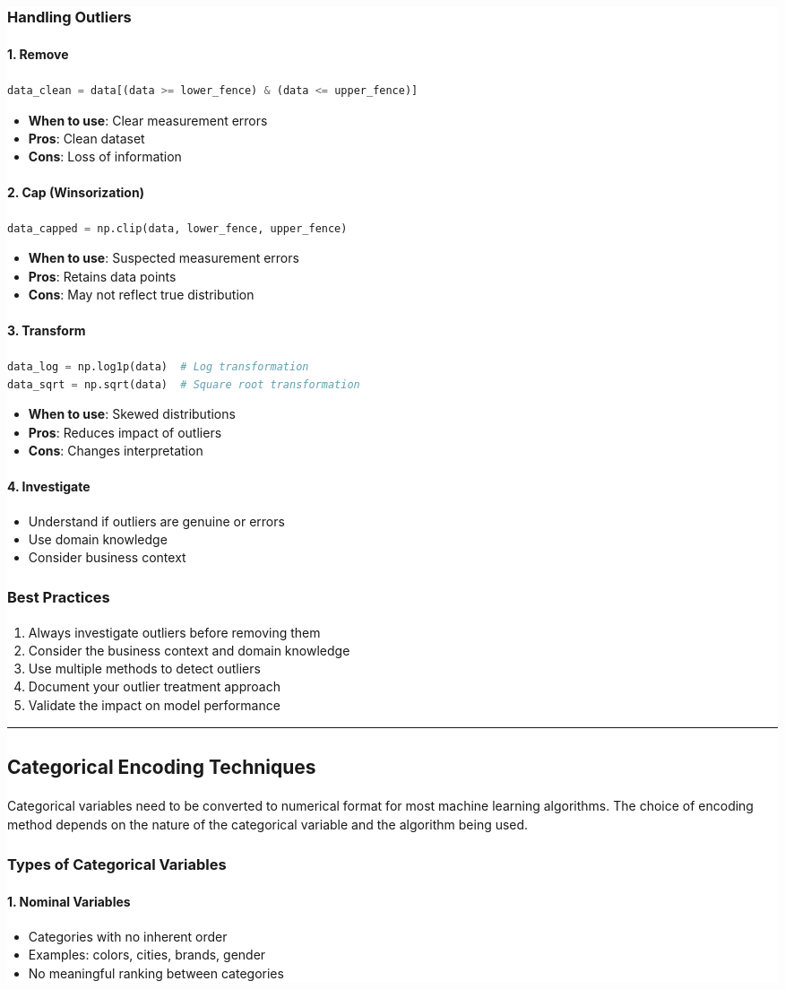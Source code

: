 ### Handling Outliers

#### 1. Remove
```python
data_clean = data[(data >= lower_fence) & (data <= upper_fence)]
```
- **When to use**: Clear measurement errors
- **Pros**: Clean dataset
- **Cons**: Loss of information

#### 2. Cap (Winsorization)
```python
data_capped = np.clip(data, lower_fence, upper_fence)
```
- **When to use**: Suspected measurement errors
- **Pros**: Retains data points
- **Cons**: May not reflect true distribution

#### 3. Transform
```python
data_log = np.log1p(data)  # Log transformation
data_sqrt = np.sqrt(data)  # Square root transformation
```
- **When to use**: Skewed distributions
- **Pros**: Reduces impact of outliers
- **Cons**: Changes interpretation

#### 4. Investigate
- Understand if outliers are genuine or errors
- Use domain knowledge
- Consider business context

### Best Practices
1. Always investigate outliers before removing them
2. Consider the business context and domain knowledge
3. Use multiple methods to detect outliers
4. Document your outlier treatment approach
5. Validate the impact on model performance

---

## Categorical Encoding Techniques

Categorical variables need to be converted to numerical format for most machine learning algorithms. The choice of encoding method depends on the nature of the categorical variable and the algorithm being used.

### Types of Categorical Variables

#### 1. Nominal Variables
- Categories with no inherent order
- Examples: colors, cities, brands, gender
- No meaningful ranking between categories
